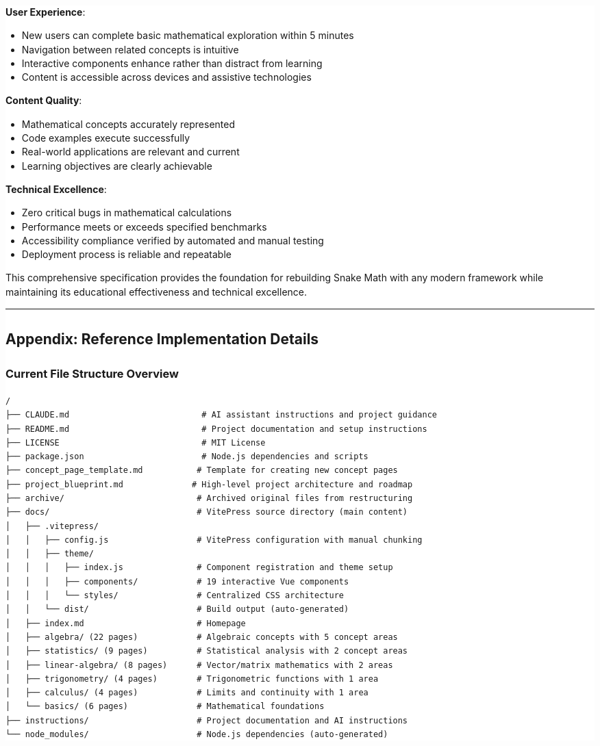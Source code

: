 **User Experience**:
- New users can complete basic mathematical exploration within 5 minutes
- Navigation between related concepts is intuitive
- Interactive components enhance rather than distract from learning
- Content is accessible across devices and assistive technologies

**Content Quality**:
- Mathematical concepts accurately represented
- Code examples execute successfully
- Real-world applications are relevant and current
- Learning objectives are clearly achievable

**Technical Excellence**:
- Zero critical bugs in mathematical calculations
- Performance meets or exceeds specified benchmarks
- Accessibility compliance verified by automated and manual testing
- Deployment process is reliable and repeatable

This comprehensive specification provides the foundation for rebuilding Snake Math with any modern framework while maintaining its educational effectiveness and technical excellence.

---

## Appendix: Reference Implementation Details

### Current File Structure Overview
```
/
├── CLAUDE.md                           # AI assistant instructions and project guidance  
├── README.md                           # Project documentation and setup instructions
├── LICENSE                             # MIT License
├── package.json                        # Node.js dependencies and scripts
├── concept_page_template.md           # Template for creating new concept pages
├── project_blueprint.md              # High-level project architecture and roadmap
├── archive/                           # Archived original files from restructuring
├── docs/                              # VitePress source directory (main content)
│   ├── .vitepress/
│   │   ├── config.js                  # VitePress configuration with manual chunking
│   │   ├── theme/
│   │   │   ├── index.js               # Component registration and theme setup
│   │   │   ├── components/            # 19 interactive Vue components
│   │   │   └── styles/                # Centralized CSS architecture
│   │   └── dist/                      # Build output (auto-generated)
│   ├── index.md                       # Homepage
│   ├── algebra/ (22 pages)            # Algebraic concepts with 5 concept areas
│   ├── statistics/ (9 pages)          # Statistical analysis with 2 concept areas  
│   ├── linear-algebra/ (8 pages)      # Vector/matrix mathematics with 2 areas
│   ├── trigonometry/ (4 pages)        # Trigonometric functions with 1 area
│   ├── calculus/ (4 pages)            # Limits and continuity with 1 area
│   └── basics/ (6 pages)              # Mathematical foundations
├── instructions/                      # Project documentation and AI instructions
└── node_modules/                      # Node.js dependencies (auto-generated)
```
